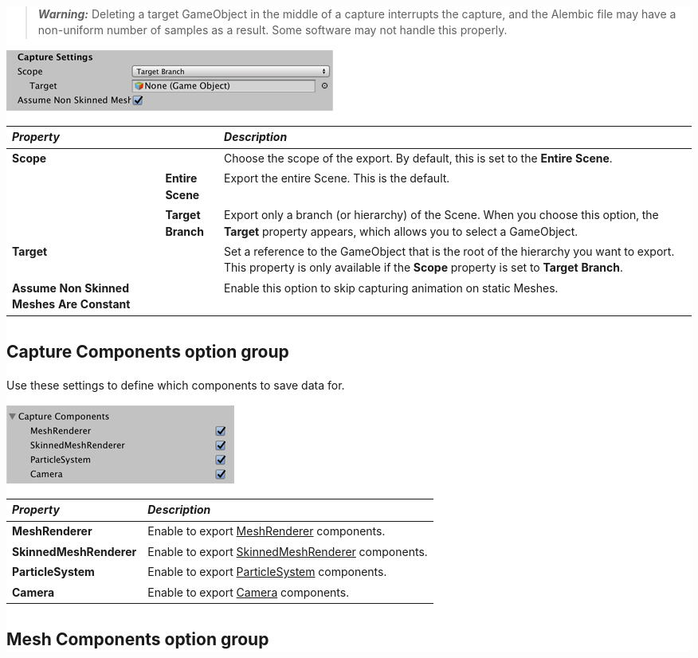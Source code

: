 > ***Warning:*** Deleting a target GameObject in the middle of a capture interrupts the capture, and the Alembic file may have a non-uniform number of samples as a result. Some software may not handle this properly.

![Capture Settings section](images/abc_export_options_C.png)



| ***Property***                             |                   | ***Description***                                            |
| :----------------------------------------- | :---------------- | :----------------------------------------------------------- |
| __Scope__                                  |                   | Choose the scope of the export. By default, this is set to the **Entire Scene**. |
|                                            | __Entire Scene__  | Export the entire Scene. This is the default.                |
|                                            | __Target Branch__ | Export only a branch (or hierarchy) of the Scene. When you choose this option, the **Target** property appears, which allows you to select a GameObject. |
| __Target__                                 |                   | Set a reference to the GameObject that is the root of the hierarchy you want to export.<br/>This property is only available if the **Scope** property is set to __Target Branch__. |
| __Assume Non Skinned Meshes Are Constant__ |                   | Enable this option to skip capturing animation on static Meshes. |



<a name="exportRef_D"></a>

## Capture Components option group

Use these settings to define which components to save data for.

![Capture Components option group](images/abc_export_options_D.png)



| ***Property***          | ***Description***                                            |
| :---------------------- | :----------------------------------------------------------- |
| __MeshRenderer__        | Enable to export [MeshRenderer](https://docs.unity3d.com/Manual/class-MeshRenderer.html) components. |
| __SkinnedMeshRenderer__ | Enable to export [SkinnedMeshRenderer](https://docs.unity3d.com/Manual/class-SkinnedMeshRenderer.html) components. |
| __ParticleSystem__      | Enable to export [ParticleSystem](https://docs.unity3d.com/Manual/class-ParticleSystem.html) components. |
| __Camera__              | Enable to export [Camera](https://docs.unity3d.com/Manual/class-Camera.html) components. |



<a name="exportRef_E"></a>

## Mesh Components option group
